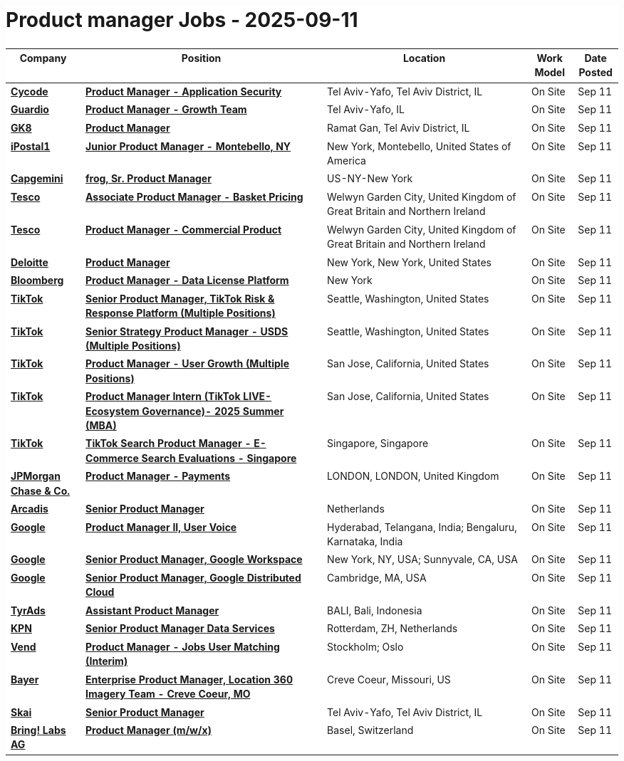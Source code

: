# Product manager Jobs - 2025-09-11

| Company | Position | Location | Work Model | Date Posted |
| ------- | -------- | -------- | ---------- | ----------- |
| **[Cycode](https://cycode.com/)** | **[Product Manager - Application Security](https://cycode.com/careers/position/?pos_title=product-manager---application-security&pos_id=3B.C50)** | Tel Aviv-Yafo, Tel Aviv District, IL | On Site | Sep 11 |
| **[Guardio](https://guard.io/)** | **[Product Manager - Growth Team](https://www.comeet.com/jobs/guardio/57.000/product-manager---growth-team/9D.C56)** | Tel Aviv-Yafo, IL | On Site | Sep 11 |
| **[GK8](https://www.gk8.io/)** | **[Product Manager](https://www.comeet.com/jobs/gk8bygalaxy/E8.000/product-manager/5D.C5C)** | Ramat Gan, Tel Aviv District, IL | On Site | Sep 11 |
| **[iPostal1](https://ipostal1.com/)** | **[Junior Product Manager - Montebello, NY](https://uszoom.freshteam.com/jobs/dyhDdU1vvG4T/junior-product-manager-montebello-ny)** | New York, Montebello, United States of America | On Site | Sep 11 |
| **[Capgemini](https://www.capgemini.com/)** | **[frog, Sr. Product Manager](https://capgemini.taleo.net/careersection/1/jobdetail.ftl?job=078957)** | US-NY-New York | On Site | Sep 11 |
| **[Tesco](https://www.tesco.com/)** | **[Associate Product Manager - Basket Pricing](https://careers.tesco.com/en_GB/careersmarketplace/JobDetail/Associate-Product-Manager-Basket-Pricing/147206)** | Welwyn Garden City, United Kingdom of Great Britain and Northern Ireland | On Site | Sep 11 |
| **[Tesco](https://www.tesco.com/)** | **[Product Manager - Commercial Product](https://careers.tesco.com/en_GB/careersmarketplace/JobDetail/Product-Manager-Commercial-Product/146404)** | Welwyn Garden City, United Kingdom of Great Britain and Northern Ireland | On Site | Sep 11 |
| **[Deloitte](https://www.deloitte.com/)** | **[Product Manager](https://apply.deloitte.com/en_US/careers/JobDetail/Product-Manager/311683)** | New York, New York, United States | On Site | Sep 11 |
| **[Bloomberg](https://www.bloomberg.com/)** | **[Product Manager - Data License Platform](https://bloomberg.avature.net/careers/JobDetail/Product-Manager-Data-License-Platform/14429)** | New York | On Site | Sep 11 |
| **[TikTok](https://www.tiktok.com/)** | **[Senior Product Manager, TikTok Risk & Response Platform (Multiple Positions)](https://lifeattiktok.com/search/7547822594575026450)** | Seattle, Washington, United States | On Site | Sep 11 |
| **[TikTok](https://www.tiktok.com/)** | **[Senior Strategy Product Manager - USDS (Multiple Positions)](https://lifeattiktok.com/search/7547888437722958088)** | Seattle, Washington, United States | On Site | Sep 11 |
| **[TikTok](https://www.tiktok.com/)** | **[Product Manager - User Growth (Multiple Positions)](https://lifeattiktok.com/search/7547881316184803591)** | San Jose, California, United States | On Site | Sep 11 |
| **[TikTok](https://www.tiktok.com/)** | **[Product Manager Intern (TikTok LIVE-Ecosystem Governance)- 2025 Summer (MBA)](https://lifeattiktok.com/search/7479124922725157127)** | San Jose, California, United States | On Site | Sep 11 |
| **[TikTok](https://www.tiktok.com/)** | **[TikTok Search Product Manager - E-Commerce Search Evaluations - Singapore](https://lifeattiktok.com/search/7481121067584227592)** | Singapore, Singapore | On Site | Sep 11 |
| **[JPMorgan Chase & Co.](https://www.jpmorganchase.com/)** | **[Product Manager - Payments](https://jpmc.fa.oraclecloud.com/hcmUI/CandidateExperience/en/sites/jobsearch/job/210666213)** | LONDON, LONDON, United Kingdom | On Site | Sep 11 |
| **[Arcadis](https://www.arcadis.com/)** | **[Senior Product Manager](https://ebcs.fa.em2.oraclecloud.com/hcmUI/CandidateExperience/en/sites/jobsearch/job/34289)** | Netherlands | On Site | Sep 11 |
| **[Google](https://www.google.com/)** | **[Product Manager II, User Voice](https://www.google.com/about/careers/applications/jobs/results/79828623678153414-product-manager-ii-user-voice)** | Hyderabad, Telangana, India; Bengaluru, Karnataka, India | On Site | Sep 11 |
| **[Google](https://www.google.com/)** | **[Senior Product Manager, Google Workspace](https://www.google.com/about/careers/applications/jobs/results/81816154154115782-senior-product-manager-google-workspace)** | New York, NY, USA; Sunnyvale, CA, USA | On Site | Sep 11 |
| **[Google](https://www.google.com/)** | **[Senior Product Manager, Google Distributed Cloud](https://www.google.com/about/careers/applications/jobs/results/85295678959297222-senior-product-manager-google-distributed-cloud)** | Cambridge, MA, USA | On Site | Sep 11 |
| **[TyrAds](https://tyrads.com/)** | **[Assistant Product Manager](https://tyrads.freshteam.com/jobs/M4xqO9qcVOnJ/assistant-product-manager)** | BALI, Bali, Indonesia | On Site | Sep 11 |
| **[KPN](https://www.kpn.com)** | **[Senior Product Manager Data Services](https://jobs.smartrecruiters.com/KPN/744000081278055-senior-product-manager-data-services)** | Rotterdam, ZH, Netherlands | On Site | Sep 11 |
| **[Vend](https://vend.com)** | **[Product Manager - Jobs User Matching (Interim)](https://emp.jobylon.com/jobs/307328-vend-product-manager-jobs-user-matching-interim/)** | Stockholm; Oslo | On Site | Sep 11 |
| **[Bayer](https://www.bayer.com/)** | **[Enterprise Product Manager, Location 360 Imagery Team - Creve Coeur, MO](https://jobs.bayer.com/job/Creve-Coeur-Enterprise-Product-Manager%2C-Location-360-Imagery-Team-Creve-Coeur%2C-MO-Miss/1246266401/)** | Creve Coeur, Missouri, US | On Site | Sep 11 |
| **[Skai](https://skai.io/)** | **[Senior Product Manager](https://skai.io/company/careers/tel-aviv-israel/senior-product-manager/)** | Tel Aviv-Yafo, Tel Aviv District, IL | On Site | Sep 11 |
| **[Bring! Labs AG](https://www.getbring.com)** | **[Product Manager (m/w/x)](https://join.com/companies/bring/14839547-product-manager-m-w-x)** | Basel, Switzerland | On Site | Sep 11 |